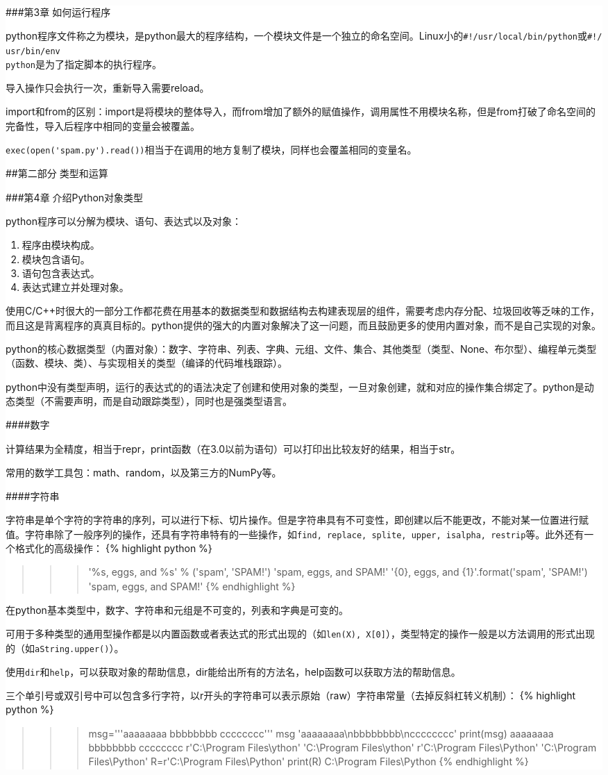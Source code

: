 ###第3章 如何运行程序

python程序文件称之为模块，是python最大的程序结构，一个模块文件是一个独立的命名空间。Linux小的<code>#!/usr/local/bin/python</code>或<code>#!/usr/bin/env python</code>是为了指定脚本的执行程序。

导入操作只会执行一次，重新导入需要reload。

import和from的区别：import是将模块的整体导入，而from增加了额外的赋值操作，调用属性不用模块名称，但是from打破了命名空间的完备性，导入后程序中相同的变量会被覆盖。

<code>exec(open('spam.py').read())</code>相当于在调用的地方复制了模块，同样也会覆盖相同的变量名。

##第二部分 类型和运算

###第4章 介绍Python对象类型

python程序可以分解为模块、语句、表达式以及对象：

1. 程序由模块构成。
2. 模块包含语句。
3. 语句包含表达式。
4. 表达式建立并处理对象。

使用C/C++时很大的一部分工作都花费在用基本的数据类型和数据结构去构建表现层的组件，需要考虑内存分配、垃圾回收等乏味的工作，而且这是背离程序的真真目标的。python提供的强大的内置对象解决了这一问题，而且鼓励更多的使用内置对象，而不是自己实现的对象。

python的核心数据类型（内置对象）：数字、字符串、列表、字典、元组、文件、集合、其他类型（类型、None、布尔型）、编程单元类型（函数、模块、类）、与实现相关的类型（编译的代码堆栈跟踪）。

python中没有类型声明，运行的表达式的的语法决定了创建和使用对象的类型，一旦对象创建，就和对应的操作集合绑定了。python是动态类型（不需要声明，而是自动跟踪类型），同时也是强类型语言。

####数字

计算结果为全精度，相当于repr，print函数（在3.0以前为语句）可以打印出比较友好的结果，相当于str。

常用的数学工具包：math、random，以及第三方的NumPy等。

####字符串

字符串是单个字符的字符串的序列，可以进行下标、切片操作。但是字符串具有不可变性，即创建以后不能更改，不能对某一位置进行赋值。字符串除了一般序列的操作，还具有字符串特有的一些操作，如`find, replace, splite, upper, isalpha, restrip`等。此外还有一个格式化的高级操作：
{% highlight python %}
>>> '%s, eggs, and %s' % ('spam', 'SPAM!')
'spam, eggs, and SPAM!'
>>> '{0}, eggs, and {1}'.format('spam', 'SPAM!')
'spam, eggs, and SPAM!'
{% endhighlight %}

在python基本类型中，数字、字符串和元组是不可变的，列表和字典是可变的。

可用于多种类型的通用型操作都是以内置函数或者表达式的形式出现的（如`len(X), X[0]`），类型特定的操作一般是以方法调用的形式出现的（如`aString.upper()`）。

使用`dir`和`help`，可以获取对象的帮助信息，dir能给出所有的方法名，help函数可以获取方法的帮助信息。

三个单引号或双引号中可以包含多行字符，以r开头的字符串可以表示原始（raw）字符串常量（去掉反斜杠转义机制）：
{% highlight python %}
>>> msg='''aaaaaaaa
bbbbbbbb
cccccccc'''
>>> msg
'aaaaaaaa\nbbbbbbbb\ncccccccc'
>>> print(msg)
aaaaaaaa
bbbbbbbb
cccccccc
>>> r'C:\Program Files\ython'
'C:\\Program Files\\ython'
>>> r'C:\Program Files\Python'
'C:\\Program Files\\Python'
>>> R=r'C:\Program Files\Python'
>>> print(R)
C:\Program Files\Python
{% endhighlight %}
